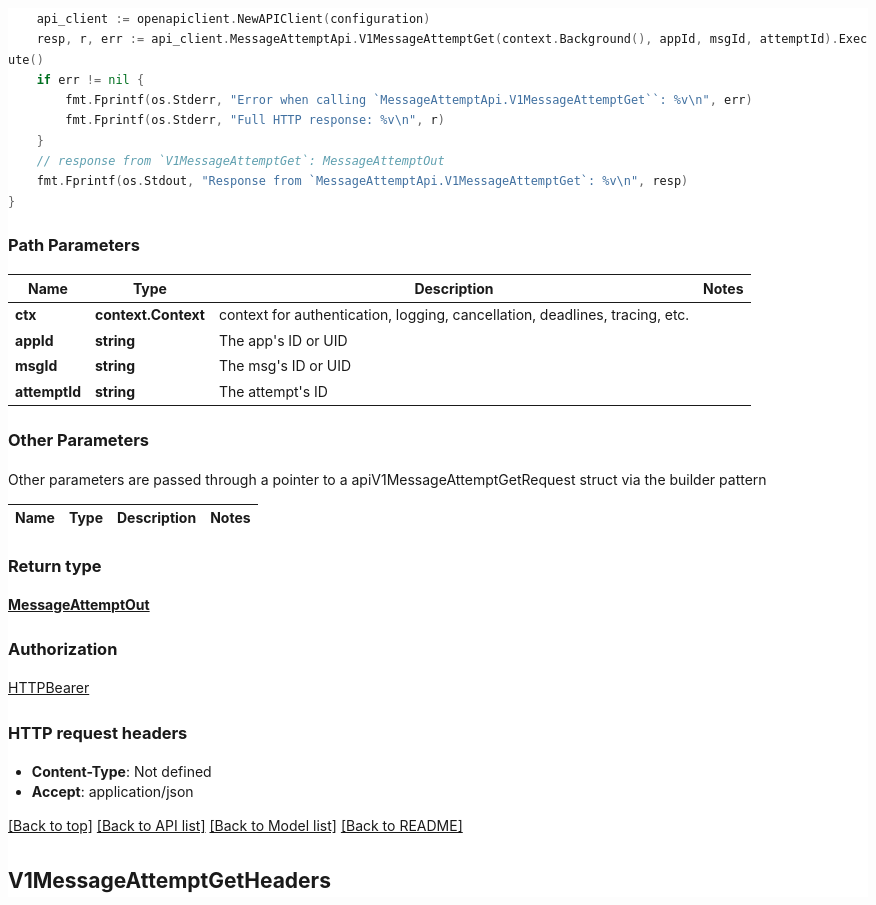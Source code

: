 ```go
    api_client := openapiclient.NewAPIClient(configuration)
    resp, r, err := api_client.MessageAttemptApi.V1MessageAttemptGet(context.Background(), appId, msgId, attemptId).Execute()
    if err != nil {
        fmt.Fprintf(os.Stderr, "Error when calling `MessageAttemptApi.V1MessageAttemptGet``: %v\n", err)
        fmt.Fprintf(os.Stderr, "Full HTTP response: %v\n", r)
    }
    // response from `V1MessageAttemptGet`: MessageAttemptOut
    fmt.Fprintf(os.Stdout, "Response from `MessageAttemptApi.V1MessageAttemptGet`: %v\n", resp)
}
```

### Path Parameters


Name | Type | Description  | Notes
------------- | ------------- | ------------- | -------------
**ctx** | **context.Context** | context for authentication, logging, cancellation, deadlines, tracing, etc.
**appId** | **string** | The app&#39;s ID or UID | 
**msgId** | **string** | The msg&#39;s ID or UID | 
**attemptId** | **string** | The attempt&#39;s ID | 

### Other Parameters

Other parameters are passed through a pointer to a apiV1MessageAttemptGetRequest struct via the builder pattern


Name | Type | Description  | Notes
------------- | ------------- | ------------- | -------------




### Return type

[**MessageAttemptOut**](MessageAttemptOut.md)

### Authorization

[HTTPBearer](../README.md#HTTPBearer)

### HTTP request headers

- **Content-Type**: Not defined
- **Accept**: application/json

[[Back to top]](#) [[Back to API list]](../README.md#documentation-for-api-endpoints)
[[Back to Model list]](../README.md#documentation-for-models)
[[Back to README]](../README.md)


## V1MessageAttemptGetHeaders
